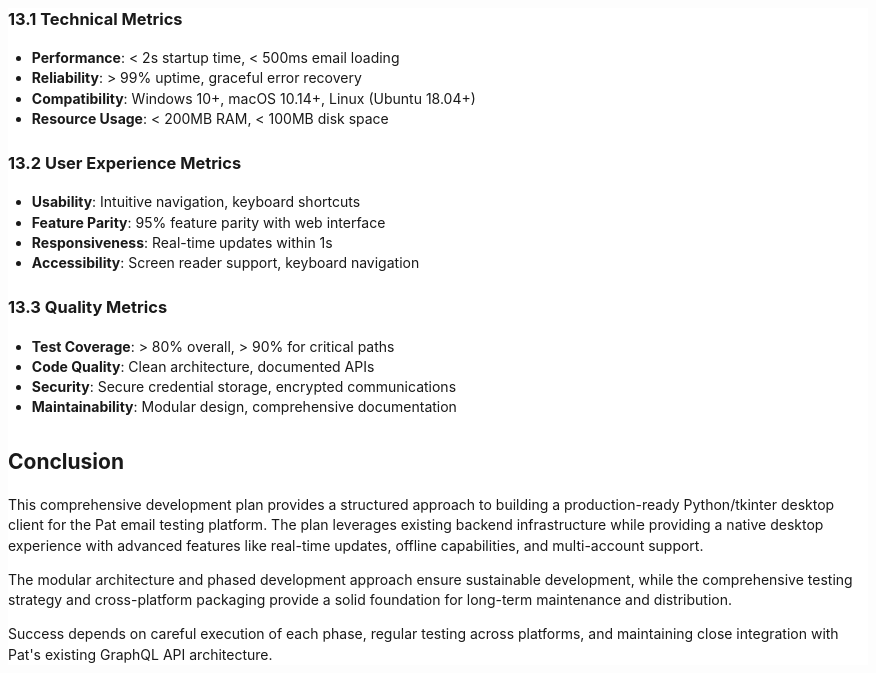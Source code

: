### 13.1 Technical Metrics
- **Performance**: < 2s startup time, < 500ms email loading
- **Reliability**: > 99% uptime, graceful error recovery
- **Compatibility**: Windows 10+, macOS 10.14+, Linux (Ubuntu 18.04+)
- **Resource Usage**: < 200MB RAM, < 100MB disk space

### 13.2 User Experience Metrics
- **Usability**: Intuitive navigation, keyboard shortcuts
- **Feature Parity**: 95% feature parity with web interface
- **Responsiveness**: Real-time updates within 1s
- **Accessibility**: Screen reader support, keyboard navigation

### 13.3 Quality Metrics
- **Test Coverage**: > 80% overall, > 90% for critical paths
- **Code Quality**: Clean architecture, documented APIs
- **Security**: Secure credential storage, encrypted communications
- **Maintainability**: Modular design, comprehensive documentation

## Conclusion

This comprehensive development plan provides a structured approach to building a production-ready Python/tkinter desktop client for the Pat email testing platform. The plan leverages existing backend infrastructure while providing a native desktop experience with advanced features like real-time updates, offline capabilities, and multi-account support.

The modular architecture and phased development approach ensure sustainable development, while the comprehensive testing strategy and cross-platform packaging provide a solid foundation for long-term maintenance and distribution.

Success depends on careful execution of each phase, regular testing across platforms, and maintaining close integration with Pat's existing GraphQL API architecture.